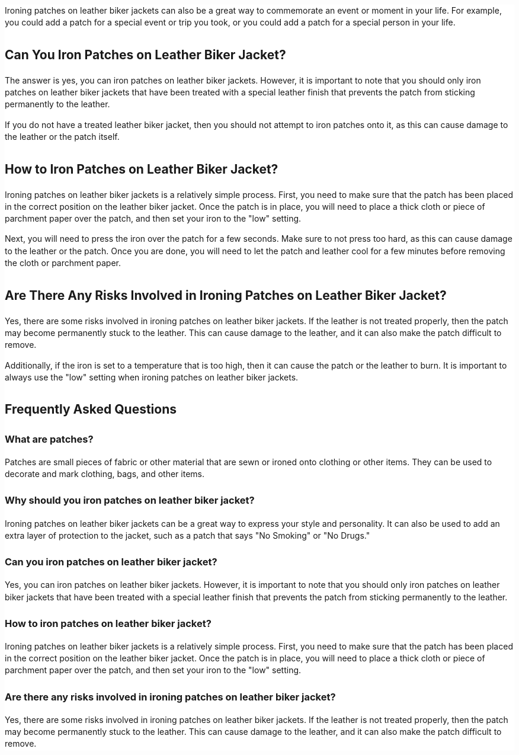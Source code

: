 Ironing patches on leather biker jackets can also be a great way to commemorate an event or moment in your life. For example, you could add a patch for a special event or trip you took, or you could add a patch for a special person in your life. 

<h2>Can You Iron Patches on Leather Biker Jacket?</h2>

The answer is yes, you can iron patches on leather biker jackets. However, it is important to note that you should only iron patches on leather biker jackets that have been treated with a special leather finish that prevents the patch from sticking permanently to the leather.

If you do not have a treated leather biker jacket, then you should not attempt to iron patches onto it, as this can cause damage to the leather or the patch itself.

<h2>How to Iron Patches on Leather Biker Jacket?</h2>

Ironing patches on leather biker jackets is a relatively simple process. First, you need to make sure that the patch has been placed in the correct position on the leather biker jacket. Once the patch is in place, you will need to place a thick cloth or piece of parchment paper over the patch, and then set your iron to the "low" setting.

Next, you will need to press the iron over the patch for a few seconds. Make sure to not press too hard, as this can cause damage to the leather or the patch. Once you are done, you will need to let the patch and leather cool for a few minutes before removing the cloth or parchment paper.

<h2>Are There Any Risks Involved in Ironing Patches on Leather Biker Jacket?</h2>

Yes, there are some risks involved in ironing patches on leather biker jackets. If the leather is not treated properly, then the patch may become permanently stuck to the leather. This can cause damage to the leather, and it can also make the patch difficult to remove.

Additionally, if the iron is set to a temperature that is too high, then it can cause the patch or the leather to burn. It is important to always use the "low" setting when ironing patches on leather biker jackets.

<h2>Frequently Asked Questions</h2>

<h3>What are patches?</h3>
Patches are small pieces of fabric or other material that are sewn or ironed onto clothing or other items. They can be used to decorate and mark clothing, bags, and other items. 

<h3>Why should you iron patches on leather biker jacket?</h3>
Ironing patches on leather biker jackets can be a great way to express your style and personality. It can also be used to add an extra layer of protection to the jacket, such as a patch that says "No Smoking" or "No Drugs."

<h3>Can you iron patches on leather biker jacket?</h3>
Yes, you can iron patches on leather biker jackets. However, it is important to note that you should only iron patches on leather biker jackets that have been treated with a special leather finish that prevents the patch from sticking permanently to the leather.

<h3>How to iron patches on leather biker jacket?</h3>
Ironing patches on leather biker jackets is a relatively simple process. First, you need to make sure that the patch has been placed in the correct position on the leather biker jacket. Once the patch is in place, you will need to place a thick cloth or piece of parchment paper over the patch, and then set your iron to the "low" setting. 

<h3>Are there any risks involved in ironing patches on leather biker jacket?</h3>
Yes, there are some risks involved in ironing patches on leather biker jackets. If the leather is not treated properly, then the patch may become permanently stuck to the leather. This can cause damage to the leather, and it can also make the patch difficult to remove. 
